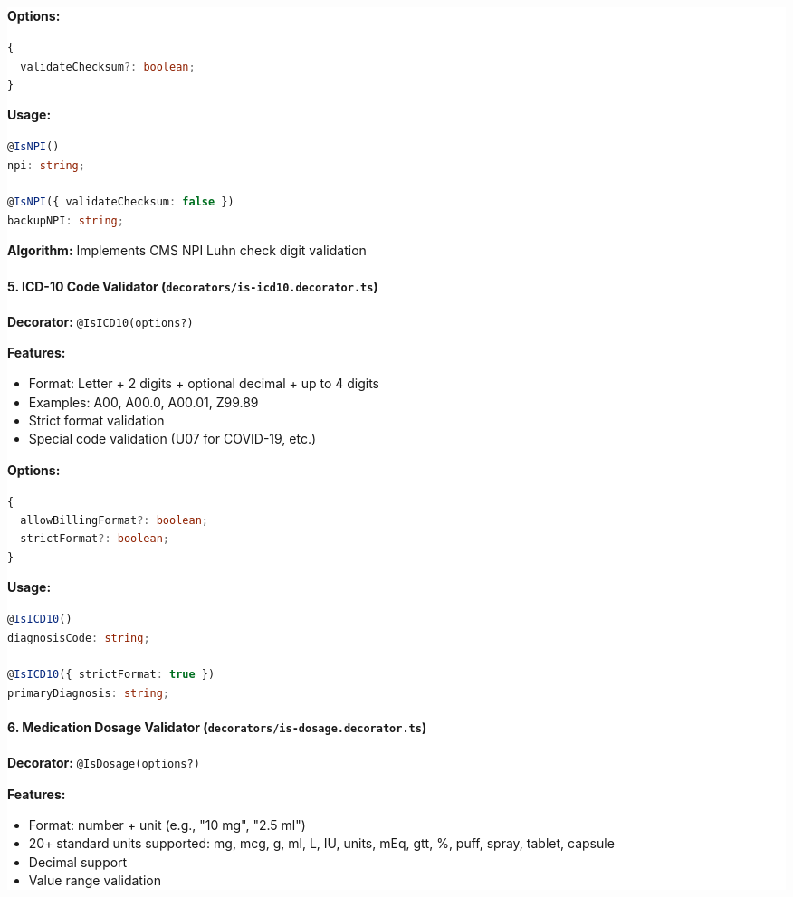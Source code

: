**Options:**
```typescript
{
  validateChecksum?: boolean;
}
```

**Usage:**
```typescript
@IsNPI()
npi: string;

@IsNPI({ validateChecksum: false })
backupNPI: string;
```

**Algorithm:** Implements CMS NPI Luhn check digit validation

#### 5. **ICD-10 Code Validator** (`decorators/is-icd10.decorator.ts`)

**Decorator:** `@IsICD10(options?)`

**Features:**
- Format: Letter + 2 digits + optional decimal + up to 4 digits
- Examples: A00, A00.0, A00.01, Z99.89
- Strict format validation
- Special code validation (U07 for COVID-19, etc.)

**Options:**
```typescript
{
  allowBillingFormat?: boolean;
  strictFormat?: boolean;
}
```

**Usage:**
```typescript
@IsICD10()
diagnosisCode: string;

@IsICD10({ strictFormat: true })
primaryDiagnosis: string;
```

#### 6. **Medication Dosage Validator** (`decorators/is-dosage.decorator.ts`)

**Decorator:** `@IsDosage(options?)`

**Features:**
- Format: number + unit (e.g., "10 mg", "2.5 ml")
- 20+ standard units supported: mg, mcg, g, ml, L, IU, units, mEq, gtt, %, puff, spray, tablet, capsule
- Decimal support
- Value range validation
